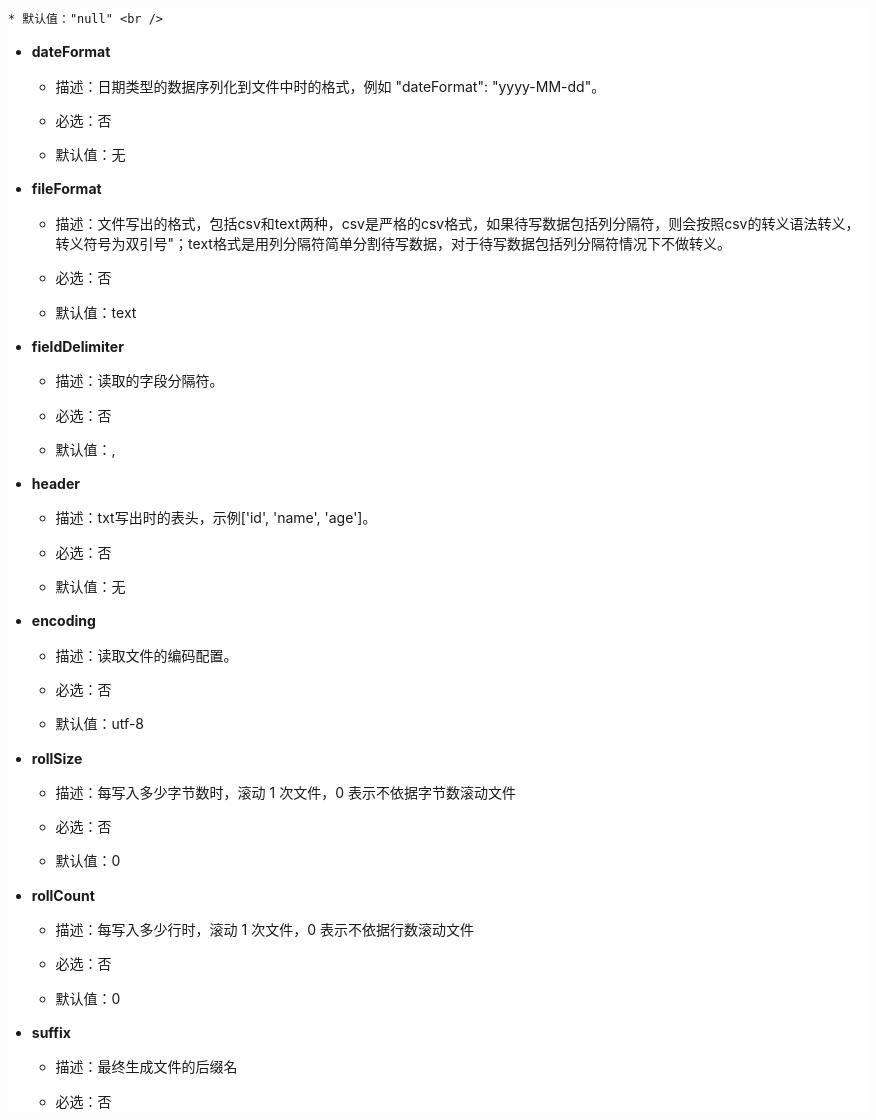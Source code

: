  	* 默认值："null" <br />

* **dateFormat**

	* 描述：日期类型的数据序列化到文件中时的格式，例如 "dateFormat": "yyyy-MM-dd"。 <br />

 	* 必选：否 <br />

 	* 默认值：无 <br />

* **fileFormat**

	* 描述：文件写出的格式，包括csv和text两种，csv是严格的csv格式，如果待写数据包括列分隔符，则会按照csv的转义语法转义，转义符号为双引号"；text格式是用列分隔符简单分割待写数据，对于待写数据包括列分隔符情况下不做转义。 <br />

 	* 必选：否 <br />

 	* 默认值：text <br />

* **fieldDelimiter**

	* 描述：读取的字段分隔符。 <br />

	* 必选：否 <br />

	* 默认值：, <br />

* **header**

	* 描述：txt写出时的表头，示例['id', 'name', 'age']。 <br />

 	* 必选：否 <br />

 	* 默认值：无 <br />

* **encoding**

	* 描述：读取文件的编码配置。 <br />

 	* 必选：否 <br />

 	* 默认值：utf-8 <br />

* **rollSize**

	* 描述：每写入多少字节数时，滚动 1 次文件，0 表示不依据字节数滚动文件 <br />

 	* 必选：否 <br />

 	* 默认值：0 <br />

* **rollCount**

	* 描述：每写入多少行时，滚动 1 次文件，0 表示不依据行数滚动文件 <br />

 	* 必选：否 <br />

 	* 默认值：0 <br />

* **suffix**

	* 描述：最终生成文件的后缀名 <br />

 	* 必选：否 <br />
